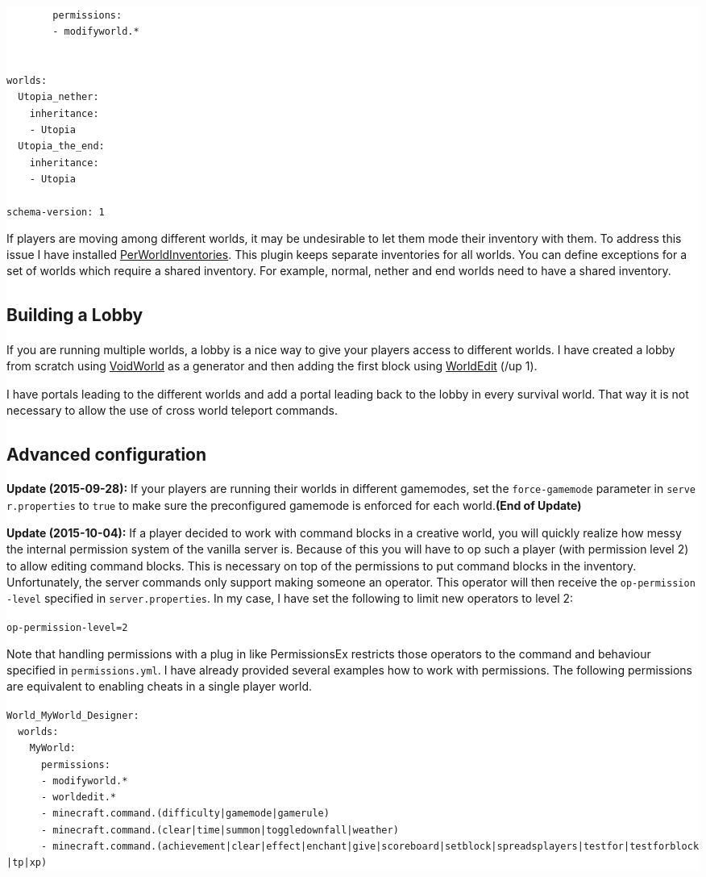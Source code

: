 ```
        permissions:
        - modifyworld.*


worlds:
  Utopia_nether:
    inheritance:
    - Utopia
  Utopia_the_end:
    inheritance:
    - Utopia

schema-version: 1
```

If players are moving among different worlds, it may be undesirable to let them mode their inventory with them. To address this issue I have installed [PerWorldInventories](http://dev.bukkit.org/bukkit-plugins/world-inventory/). This plugin keeps separate inventories for all worlds. You can define exceptions for a set of worlds which require a shared inventory. For example, normal, nether and end worlds need to have a shared inventory.

## Building a Lobby

If you are running multiple worlds, a lobby is a nice way to give your players access to different worlds. I have created a lobby from scratch using [VoidWorld](http://dev.bukkit.org/bukkit-plugins/voidworld/) as a generator and then adding the first block using [WorldEdit](http://dev.bukkit.org/bukkit-plugins/worldedit/) (/up 1).

I have portals leading to the different worlds and add a portal leading back to the lobby in every survival world. That way it is not necessary to allow the use of cross world teleport commands.

## Advanced configuration

**Update (2015-09-28):** If your players are running their worlds in different gamemodes, set the `force-gamemode` parameter in `server.properties` to `true` to make sure the preconfigured gamemode is enforced for each world.**(End of Update)**

**Update (2015-10-04):** If a player decided to work with command blocks in a creative world, you will quickly realize how messy the internal permission system of the vanilla server is. Because of this you will have to op such a player (with permission level 2) to allow editing command blocks. This is necessary on top of the permissions to put command blocks in the inventory. Unfortunately, the server commands only support making someone an operator. This operator will then receive the `op-permission-level` specified in `server.properties`. In my case, I have set the following to limit new operators to level 2:

`op-permission-level=2`

Note that handling permissions with a plug in like PermissionsEx restricts those operators to the command and behaviour specified in `permissions.yml`. I have already provided several examples how to work with permissions. The following permissions are equivalent to enabling cheats in a single player world.

```
World_MyWorld_Designer:
  worlds:
    MyWorld:
      permissions:
      - modifyworld.*
      - worldedit.*
      - minecraft.command.(difficulty|gamemode|gamerule)
      - minecraft.command.(clear|time|summon|toggledownfall|weather)
      - minecraft.command.(achievement|clear|effect|enchant|give|scoreboard|setblock|spreadsplayers|testfor|testforblock|tp|xp)
```
